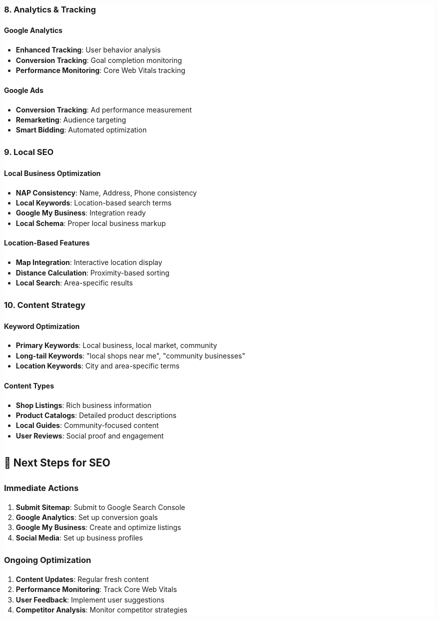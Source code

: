 ### 8. Analytics & Tracking

#### Google Analytics
- **Enhanced Tracking**: User behavior analysis
- **Conversion Tracking**: Goal completion monitoring
- **Performance Monitoring**: Core Web Vitals tracking

#### Google Ads
- **Conversion Tracking**: Ad performance measurement
- **Remarketing**: Audience targeting
- **Smart Bidding**: Automated optimization

### 9. Local SEO

#### Local Business Optimization
- **NAP Consistency**: Name, Address, Phone consistency
- **Local Keywords**: Location-based search terms
- **Google My Business**: Integration ready
- **Local Schema**: Proper local business markup

#### Location-Based Features
- **Map Integration**: Interactive location display
- **Distance Calculation**: Proximity-based sorting
- **Local Search**: Area-specific results

### 10. Content Strategy

#### Keyword Optimization
- **Primary Keywords**: Local business, local market, community
- **Long-tail Keywords**: "local shops near me", "community businesses"
- **Location Keywords**: City and area-specific terms

#### Content Types
- **Shop Listings**: Rich business information
- **Product Catalogs**: Detailed product descriptions
- **Local Guides**: Community-focused content
- **User Reviews**: Social proof and engagement

## 🚀 Next Steps for SEO

### Immediate Actions
1. **Submit Sitemap**: Submit to Google Search Console
2. **Google Analytics**: Set up conversion goals
3. **Google My Business**: Create and optimize listings
4. **Social Media**: Set up business profiles

### Ongoing Optimization
1. **Content Updates**: Regular fresh content
2. **Performance Monitoring**: Track Core Web Vitals
3. **User Feedback**: Implement user suggestions
4. **Competitor Analysis**: Monitor competitor strategies

